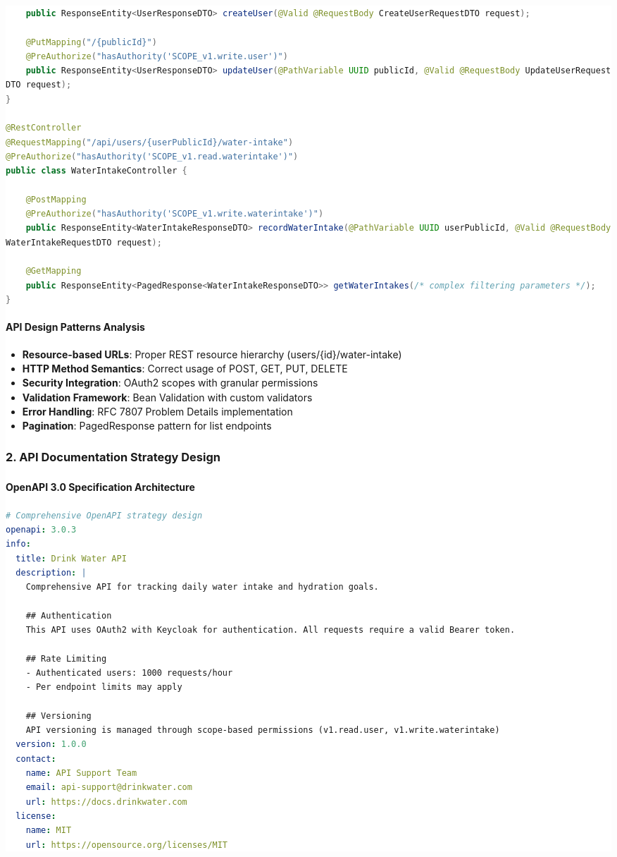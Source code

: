```java
    public ResponseEntity<UserResponseDTO> createUser(@Valid @RequestBody CreateUserRequestDTO request);
    
    @PutMapping("/{publicId}")
    @PreAuthorize("hasAuthority('SCOPE_v1.write.user')")
    public ResponseEntity<UserResponseDTO> updateUser(@PathVariable UUID publicId, @Valid @RequestBody UpdateUserRequestDTO request);
}

@RestController
@RequestMapping("/api/users/{userPublicId}/water-intake")
@PreAuthorize("hasAuthority('SCOPE_v1.read.waterintake')")
public class WaterIntakeController {
    
    @PostMapping
    @PreAuthorize("hasAuthority('SCOPE_v1.write.waterintake')")
    public ResponseEntity<WaterIntakeResponseDTO> recordWaterIntake(@PathVariable UUID userPublicId, @Valid @RequestBody WaterIntakeRequestDTO request);
    
    @GetMapping
    public ResponseEntity<PagedResponse<WaterIntakeResponseDTO>> getWaterIntakes(/* complex filtering parameters */);
}
```

#### API Design Patterns Analysis
- **Resource-based URLs**: Proper REST resource hierarchy (users/{id}/water-intake)
- **HTTP Method Semantics**: Correct usage of POST, GET, PUT, DELETE
- **Security Integration**: OAuth2 scopes with granular permissions
- **Validation Framework**: Bean Validation with custom validators
- **Error Handling**: RFC 7807 Problem Details implementation
- **Pagination**: PagedResponse pattern for list endpoints

### 2. API Documentation Strategy Design

#### OpenAPI 3.0 Specification Architecture
```yaml
# Comprehensive OpenAPI strategy design
openapi: 3.0.3
info:
  title: Drink Water API
  description: |
    Comprehensive API for tracking daily water intake and hydration goals.
    
    ## Authentication
    This API uses OAuth2 with Keycloak for authentication. All requests require a valid Bearer token.
    
    ## Rate Limiting
    - Authenticated users: 1000 requests/hour
    - Per endpoint limits may apply
    
    ## Versioning
    API versioning is managed through scope-based permissions (v1.read.user, v1.write.waterintake)
  version: 1.0.0
  contact:
    name: API Support Team
    email: api-support@drinkwater.com
    url: https://docs.drinkwater.com
  license:
    name: MIT
    url: https://opensource.org/licenses/MIT

```